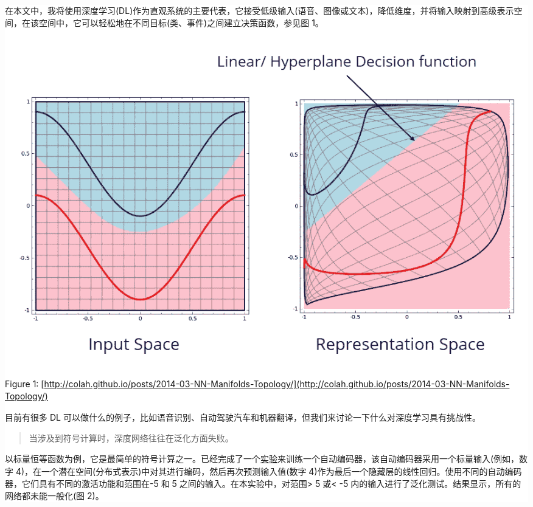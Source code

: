 在本文中，我将使用深度学习(DL)作为直观系统的主要代表，它接受低级输入(语音、图像或文本)，降低维度，并将输入映射到高级表示空间，在该空间中，它可以轻松地在不同目标(类、事件)之间建立决策函数，参见图 1。

![](img/c02323527548bfa2e3f72d5bae7241ec.png)

Figure 1: [http://colah.github.io/posts/2014-03-NN-Manifolds-Topology/](http://colah.github.io/posts/2014-03-NN-Manifolds-Topology/)

目前有很多 DL 可以做什么的例子，比如语音识别、自动驾驶汽车和机器翻译，但我们来讨论一下什么对深度学习具有挑战性。

> 当涉及到符号计算时，深度网络往往在泛化方面失败。

以标量恒等函数为例，它是最简单的符号计算之一。已经完成了一个[实验](https://arxiv.org/abs/1808.00508)来训练一个自动编码器，该自动编码器采用一个标量输入(例如，数字 4)，在一个潜在空间(分布式表示)中对其进行编码，然后再次预测输入值(数字 4)作为最后一个隐藏层的线性回归。使用不同的自动编码器，它们具有不同的激活功能和范围在-5 和 5 之间的输入。在本实验中，对范围> 5 或< -5 内的输入进行了泛化测试。结果显示，所有的网络都未能一般化(图 2)。
